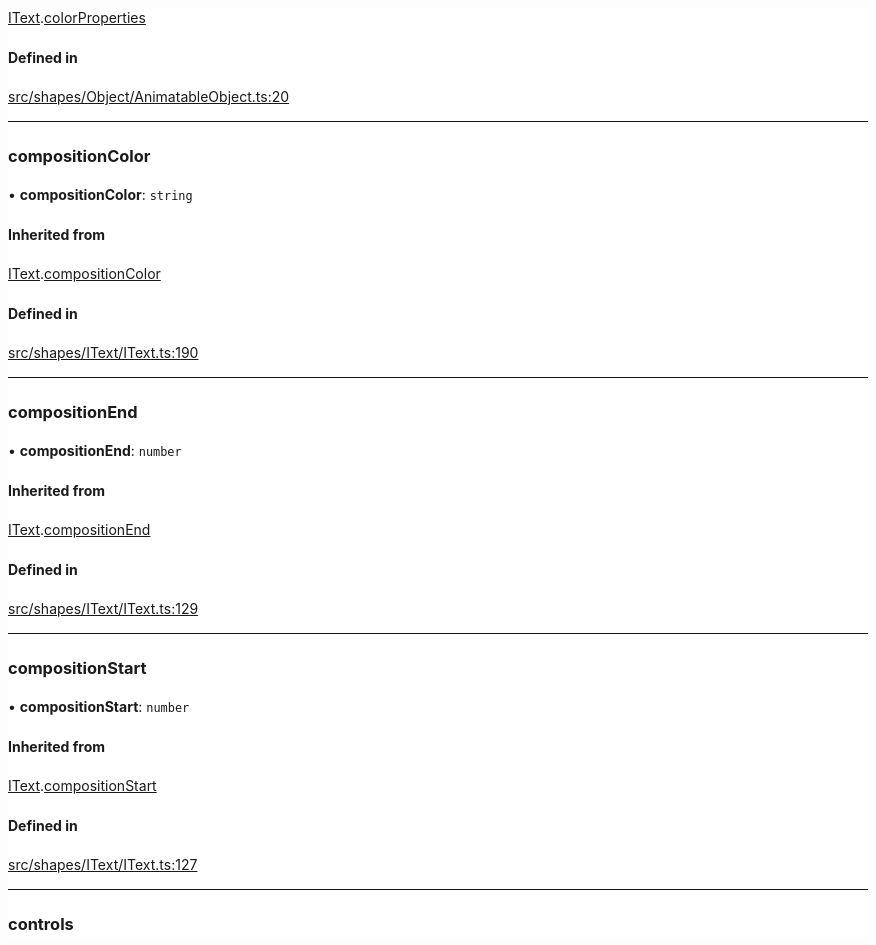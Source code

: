 [IText](IText.md).[colorProperties](IText.md#colorproperties)

#### Defined in

[src/shapes/Object/AnimatableObject.ts:20](https://github.com/fabricjs/fabric.js/blob/a4453620e/src/shapes/Object/AnimatableObject.ts#L20)

___

### compositionColor

• **compositionColor**: `string`

#### Inherited from

[IText](IText.md).[compositionColor](IText.md#compositioncolor)

#### Defined in

[src/shapes/IText/IText.ts:190](https://github.com/fabricjs/fabric.js/blob/a4453620e/src/shapes/IText/IText.ts#L190)

___

### compositionEnd

• **compositionEnd**: `number`

#### Inherited from

[IText](IText.md).[compositionEnd](IText.md#compositionend)

#### Defined in

[src/shapes/IText/IText.ts:129](https://github.com/fabricjs/fabric.js/blob/a4453620e/src/shapes/IText/IText.ts#L129)

___

### compositionStart

• **compositionStart**: `number`

#### Inherited from

[IText](IText.md).[compositionStart](IText.md#compositionstart)

#### Defined in

[src/shapes/IText/IText.ts:127](https://github.com/fabricjs/fabric.js/blob/a4453620e/src/shapes/IText/IText.ts#L127)

___

### controls
